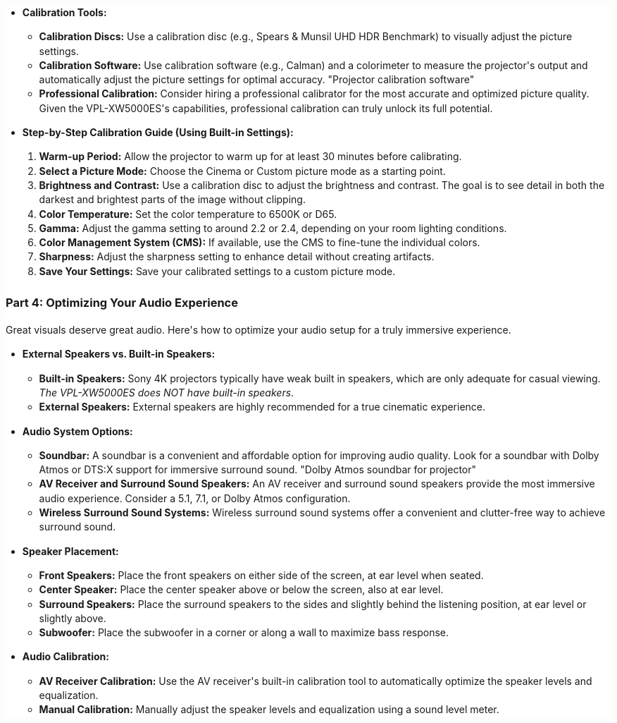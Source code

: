 *   **Calibration Tools:**
    *   **Calibration Discs:** Use a calibration disc (e.g., Spears & Munsil UHD HDR Benchmark) to visually adjust the picture settings.
    *   **Calibration Software:** Use calibration software (e.g., Calman) and a colorimeter to measure the projector's output and automatically adjust the picture settings for optimal accuracy. "Projector calibration software"
    *   **Professional Calibration:** Consider hiring a professional calibrator for the most accurate and optimized picture quality. Given the VPL-XW5000ES's capabilities, professional calibration can truly unlock its full potential.

*   **Step-by-Step Calibration Guide (Using Built-in Settings):**

    1.  **Warm-up Period:** Allow the projector to warm up for at least 30 minutes before calibrating.
    2.  **Select a Picture Mode:** Choose the Cinema or Custom picture mode as a starting point.
    3.  **Brightness and Contrast:** Use a calibration disc to adjust the brightness and contrast. The goal is to see detail in both the darkest and brightest parts of the image without clipping.
    4.  **Color Temperature:** Set the color temperature to 6500K or D65.
    5.  **Gamma:** Adjust the gamma setting to around 2.2 or 2.4, depending on your room lighting conditions.
    6.  **Color Management System (CMS):** If available, use the CMS to fine-tune the individual colors.
    7.  **Sharpness:** Adjust the sharpness setting to enhance detail without creating artifacts.
    8.  **Save Your Settings:** Save your calibrated settings to a custom picture mode.

### Part 4: Optimizing Your Audio Experience

Great visuals deserve great audio. Here's how to optimize your audio setup for a truly immersive experience.

*   **External Speakers vs. Built-in Speakers:**
    *   **Built-in Speakers:** Sony 4K projectors typically have weak built in speakers, which are only adequate for casual viewing. *The VPL-XW5000ES does NOT have built-in speakers*.
    *   **External Speakers:** External speakers are highly recommended for a true cinematic experience.

*   **Audio System Options:**
    *   **Soundbar:** A soundbar is a convenient and affordable option for improving audio quality. Look for a soundbar with Dolby Atmos or DTS:X support for immersive surround sound. "Dolby Atmos soundbar for projector"
    *   **AV Receiver and Surround Sound Speakers:** An AV receiver and surround sound speakers provide the most immersive audio experience. Consider a 5.1, 7.1, or Dolby Atmos configuration.
    *   **Wireless Surround Sound Systems:** Wireless surround sound systems offer a convenient and clutter-free way to achieve surround sound.

*   **Speaker Placement:**
    *   **Front Speakers:** Place the front speakers on either side of the screen, at ear level when seated.
    *   **Center Speaker:** Place the center speaker above or below the screen, also at ear level.
    *   **Surround Speakers:** Place the surround speakers to the sides and slightly behind the listening position, at ear level or slightly above.
    *   **Subwoofer:** Place the subwoofer in a corner or along a wall to maximize bass response.

*   **Audio Calibration:**
    *   **AV Receiver Calibration:** Use the AV receiver's built-in calibration tool to automatically optimize the speaker levels and equalization.
    *   **Manual Calibration:** Manually adjust the speaker levels and equalization using a sound level meter.
